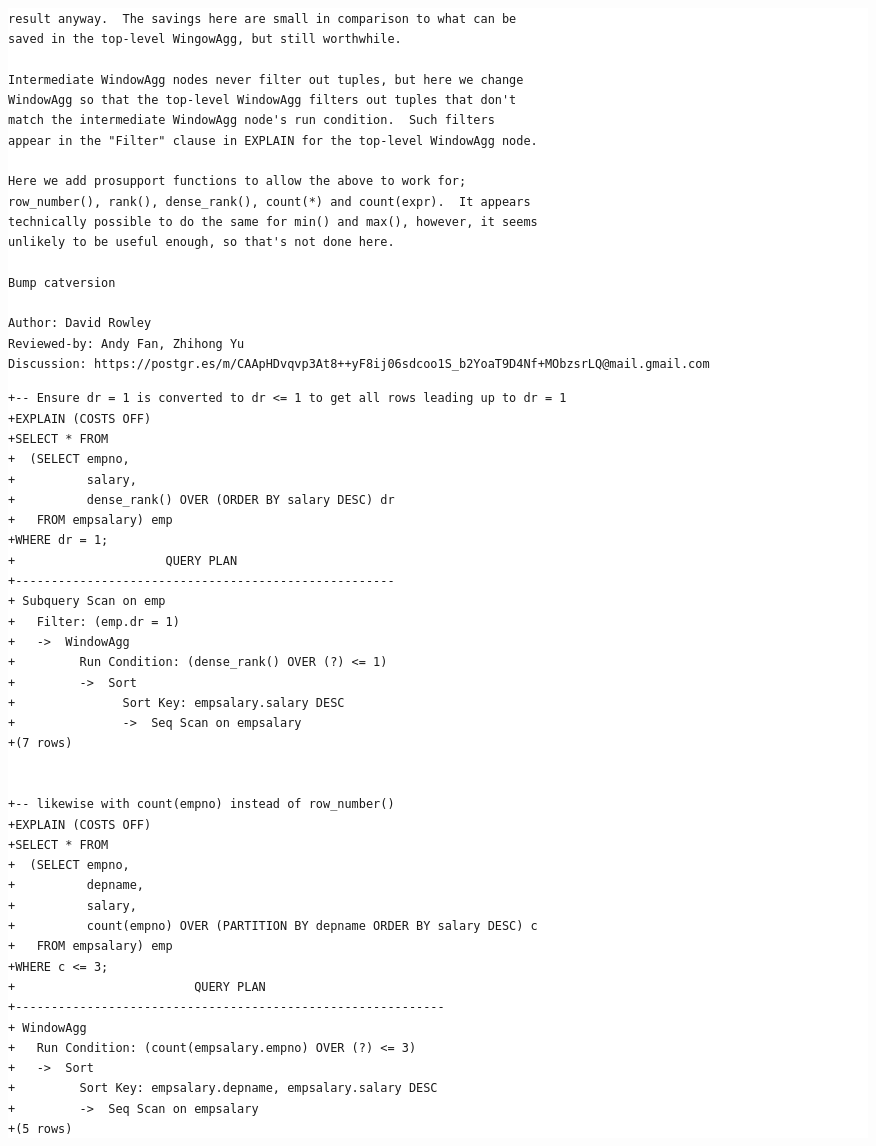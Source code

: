 ```  
result anyway.  The savings here are small in comparison to what can be  
saved in the top-level WingowAgg, but still worthwhile.  
  
Intermediate WindowAgg nodes never filter out tuples, but here we change  
WindowAgg so that the top-level WindowAgg filters out tuples that don't  
match the intermediate WindowAgg node's run condition.  Such filters  
appear in the "Filter" clause in EXPLAIN for the top-level WindowAgg node.  
  
Here we add prosupport functions to allow the above to work for;  
row_number(), rank(), dense_rank(), count(*) and count(expr).  It appears  
technically possible to do the same for min() and max(), however, it seems  
unlikely to be useful enough, so that's not done here.  
  
Bump catversion  
  
Author: David Rowley  
Reviewed-by: Andy Fan, Zhihong Yu  
Discussion: https://postgr.es/m/CAApHDvqvp3At8++yF8ij06sdcoo1S_b2YoaT9D4Nf+MObzsrLQ@mail.gmail.com  
```  
  
```  
+-- Ensure dr = 1 is converted to dr <= 1 to get all rows leading up to dr = 1  
+EXPLAIN (COSTS OFF)  
+SELECT * FROM  
+  (SELECT empno,  
+          salary,  
+          dense_rank() OVER (ORDER BY salary DESC) dr  
+   FROM empsalary) emp  
+WHERE dr = 1;  
+                     QUERY PLAN                        
+-----------------------------------------------------  
+ Subquery Scan on emp  
+   Filter: (emp.dr = 1)  
+   ->  WindowAgg  
+         Run Condition: (dense_rank() OVER (?) <= 1)  
+         ->  Sort  
+               Sort Key: empsalary.salary DESC  
+               ->  Seq Scan on empsalary  
+(7 rows)  
  
  
+-- likewise with count(empno) instead of row_number()  
+EXPLAIN (COSTS OFF)  
+SELECT * FROM  
+  (SELECT empno,  
+          depname,  
+          salary,  
+          count(empno) OVER (PARTITION BY depname ORDER BY salary DESC) c  
+   FROM empsalary) emp  
+WHERE c <= 3;  
+                         QUERY PLAN                           
+------------------------------------------------------------  
+ WindowAgg  
+   Run Condition: (count(empsalary.empno) OVER (?) <= 3)  
+   ->  Sort  
+         Sort Key: empsalary.depname, empsalary.salary DESC  
+         ->  Seq Scan on empsalary  
+(5 rows)  
```  
  